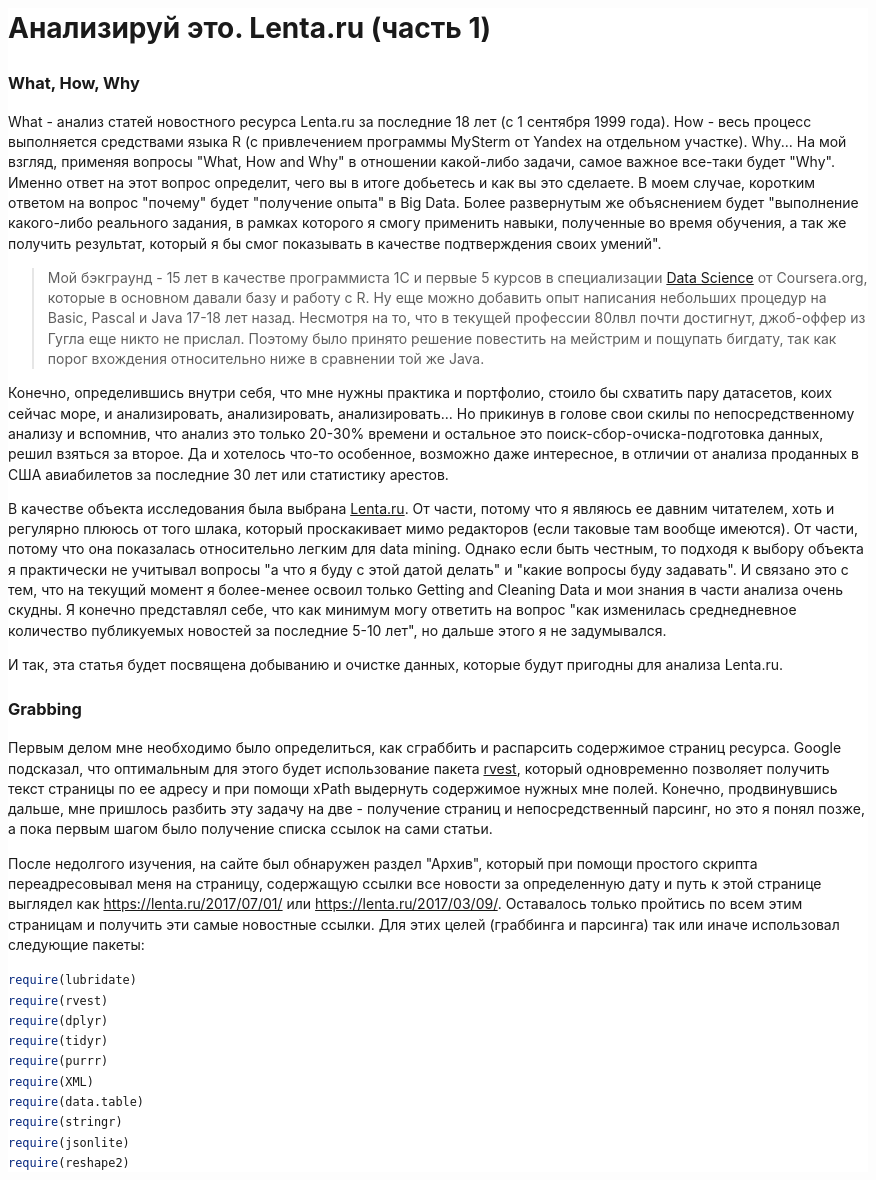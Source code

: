 # Анализируй это. Lenta.ru (часть 1)
### What, How, Why

What - анализ статей новостного ресурса Lenta.ru за последние 18 лет (с 1 сентября 1999 года). How - весь процесс выполняется средствами языка R (с привлечением программы MySterm от Yandex на отдельном участке). Why... На мой взгляд, применяя вопросы "What, How and Why" в отношении какой-либо задачи, самое важное все-таки будет "Why". Именно ответ на этот вопрос определит, чего вы в итоге добьетесь и как вы это сделаете. В моем случае, коротким ответом на вопрос "почему" будет "получение опыта" в Big Data. Более развернутым же объяснением будет "выполнение какого-либо реального задания, в рамках которого я смогу применить навыки, полученные во время обучения, а так же получить результат, который я бы смог показывать в качестве подтверждения своих умений".  

> Мой бэкграунд - 15 лет в качестве программиста 1С и первые 5 курсов в специализации [Data Science](https://www.coursera.org/specializations/jhu-data-science) от Coursera.org, которые в основном давали базу и работу с R. Ну еще можно добавить опыт написания небольших процедур на Basic, Pascal и Java 17-18 лет назад. Несмотря на то, что в текущей профессии 80лвл почти достигнут, джоб-оффер из Гугла еще никто не прислал. Поэтому было принято решение повестить на мейстрим и пощупать бигдату, так как порог вхождения относительно ниже в сравнении той же Java. 

Конечно, определившись внутри себя, что мне нужны практика и портфолио, стоило бы схватить пару датасетов, коих сейчас море, и анализировать, анализировать, анализировать... Но прикинув в голове свои скилы по непосредственному анализу и вспомнив, что анализ это только 20-30% времени и остальное это поиск-сбор-очиска-подготовка данных, решил взяться за второе. Да и хотелось что-то особенное, возможно даже интересное, в отличии от анализа проданных в США авиабилетов за последние 30 лет или статистику арестов.

В качестве объекта исследования была выбрана [Lenta.ru](https://lenta.ru). От части, потому что я являюсь ее давним читателем, хоть и регулярно плююсь от того шлака, который проскакивает мимо редакторов (если таковые там вообще имеются). От части, потому что она показалась относительно легким для data mining. Однако если быть честным, то подходя к выбору объекта я практически не учитывал вопросы "а что я буду с этой датой делать" и "какие вопросы буду задавать". И связано это с тем, что на текущий момент я более-менее освоил только Getting and Cleaning Data и мои знания в части анализа очень скудны. Я конечно представлял себе, что как минимум могу ответить на вопрос "как изменилась среднедневное количество публикуемых новостей за последние 5-10 лет", но дальше этого я не задумывался.  

И так, эта статья будет посвящена добыванию и очистке данных, которые будут пригодны для анализа Lenta.ru. 

### Grabbing
Первым делом мне необходимо было определиться, как сграббить и распарсить содержимое страниц ресурса. Google подсказал, что оптимальным для этого будет использование пакета [rvest](https://cran.r-project.org/web/packages/rvest/rvest.pdf), который одновременно позволяет получить текст страницы по ее адресу и при помощи xPath выдернуть содержимое нужных мне полей. Конечно, продвинувшись дальше, мне пришлось разбить эту задачу на две - получение страниц и непосредственный парсинг, но это я понял позже, а пока первым шагом было получение списка ссылок на сами статьи.

После недолгого изучения, на сайте был обнаружен раздел "Архив", который при помощи простого скрипта переадресовывал меня на страницу, содержащую ссылки все новости за определенную дату и путь к этой странице выглядел как https://lenta.ru/2017/07/01/ или https://lenta.ru/2017/03/09/. Оставалось только пройтись по всем этим страницам и получить эти самые новостные ссылки. 
Для этих целей (граббинга и парсинга) так или иначе использовал следующие пакеты:
```R
require(lubridate)
require(rvest)
require(dplyr)
require(tidyr)
require(purrr)
require(XML)
require(data.table)
require(stringr)
require(jsonlite)
require(reshape2)
```
